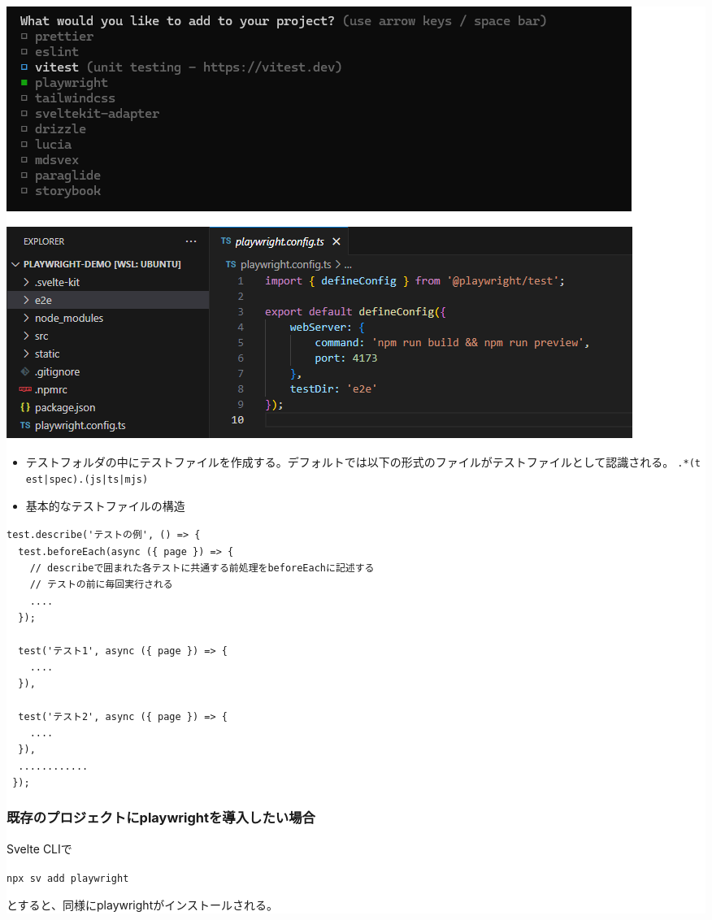 
![alt text](image.png)


![alt text](image-1.png)

- テストフォルダの中にテストファイルを作成する。デフォルトでは以下の形式のファイルがテストファイルとして認識される。
```.*(test|spec).(js|ts|mjs)```


- 基本的なテストファイルの構造
```
test.describe('テストの例', () => {
  test.beforeEach(async ({ page }) => {
    // describeで囲まれた各テストに共通する前処理をbeforeEachに記述する
    // テストの前に毎回実行される
    ....
  });
  
  test('テスト1', async ({ page }) => {
    ....
  }),
  
  test('テスト2', async ({ page }) => {
    ....
  }),
  ............
 });
```

### 既存のプロジェクトにplaywrightを導入したい場合

Svelte CLIで

```bash
npx sv add playwright
```
とすると、同様にplaywrightがインストールされる。
